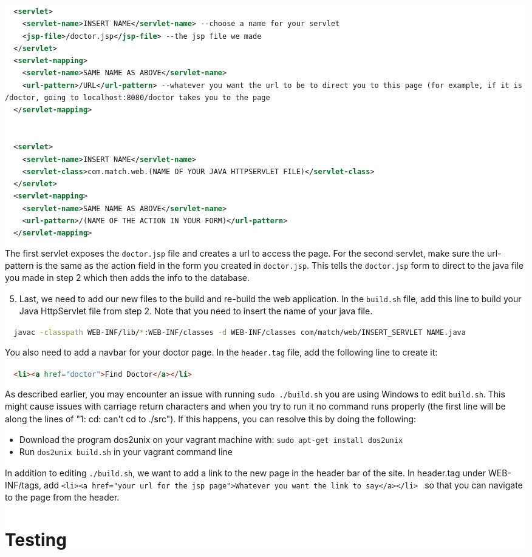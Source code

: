   ```xml
    <servlet>
      <servlet-name>INSERT NAME</servlet-name> --choose a name for your servlet
      <jsp-file>/doctor.jsp</jsp-file> --the jsp file we made
    </servlet>
    <servlet-mapping>
      <servlet-name>SAME NAME AS ABOVE</servlet-name>
      <url-pattern>/URL</url-pattern> --whatever you want the url to be to direct you to this page (for example, if it is /doctor, going to localhost:8080/doctor takes you to the page
    </servlet-mapping>


    <servlet>
      <servlet-name>INSERT NAME</servlet-name>
      <servlet-class>com.match.web.(NAME OF YOUR JAVA HTTPSERVLET FILE)</servlet-class>
    </servlet>
    <servlet-mapping>
      <servlet-name>SAME NAME AS ABOVE</servlet-name>
      <url-pattern>/(NAME OF THE ACTION IN YOUR FORM)</url-pattern>
    </servlet-mapping>
  ```

  The first servlet exposes the `doctor.jsp` file and creates a url to access the page.
  For the second servlet, make sure the url-pattern is the same as the action field in the form you created in `doctor.jsp`. This tells the `doctor.jsp` form to direct to the java file you made in step 2 which then adds the info to the database.

5. Last, we need to add our new files to the build and re-build the web application. In the `build.sh` file, add this line to build your Java HttpServlet file from step 2. Note that you need to insert the name of your java file.

  ```bash
    javac -classpath WEB-INF/lib/*:WEB-INF/classes -d WEB-INF/classes com/match/web/INSERT_SERVLET NAME.java
  ```
You also need to add a navbar for your doctor page. In the `header.tag` file, add the following line to create it:

  ```html
    <li><a href="doctor">Find Doctor</a></li>
  ```

As described earlier, you may encounter an issue with running `sudo ./build.sh` you are using Windows to edit `build.sh`. This might cause issues with carriage return characters and when you try to run it no command runs properly (the first line will be along the lines of "1: cd: can't cd to ./src"). If this happens, you can resolve this by doing the following:

- Download the program dos2unix on your vagrant machine with: `sudo apt-get install dos2unix`
- Run `dos2unix build.sh` in your vagrant command line

In addition to editing `./build.sh`, we want to add a link to the new page in the header bar of the site. In header.tag under WEB-INF/tags, add ```<li><a href="your url for the jsp page">Whatever you want the link to say</a></li> ``` so that you can navigate to the page from the header.

# Testing
